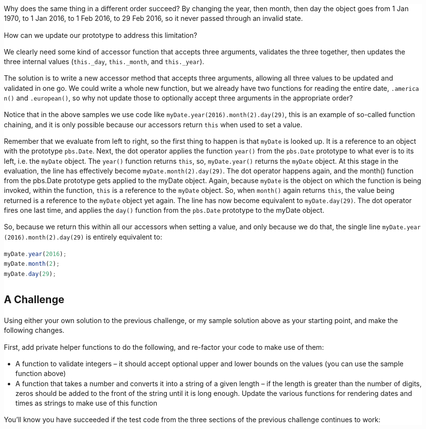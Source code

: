 Why does the same thing in a different order succeed? By changing the year, then month, then day the object goes from 1 Jan 1970, to 1 Jan 2016, to 1 Feb 2016, to 29 Feb 2016, so it never passed through an invalid state.

How can we update our prototype to address this limitation?

We clearly need some kind of accessor function that accepts three arguments, validates the three together, then updates the three internal values (`this._day`, `this._month`, and `this._year`).

The solution is to write a new accessor method that accepts three arguments, allowing all three values to be updated and validated in one go. We could write a whole new function, but we already have two functions for reading the entire date, `.american()` and `.european()`, so why not update those to optionally accept three arguments in the appropriate order?

Notice that in the above samples we use code like `myDate.year(2016).month(2).day(29)`, this is an example of so-called function chaining, and it is only possible because our accessors return `this` when used to set a value.

Remember that we evaluate from left to right, so the first thing to happen is that `myDate` is looked up. It is a reference to an object with the prototype `pbs.Date`. Next, the dot operator applies the function `year()` from the `pbs.Date` prototype to what ever is to its left, i.e. the `myDate` object. The `year()` function returns `this`, so, `myDate.year()` returns the `myDate` object. At this stage in the evaluation, the line has effectively become `myDate.month(2).day(29)`. The dot operator happens again, and the month() function from the pbs.Date prototype gets applied to the myDate object. Again, because `myDate` is the object on which the function is being invoked, within the function, `this` is a reference to the `myDate` object. So, when `month()` again returns `this`, the value being returned is a reference to the `myDate` object yet again. The line has now become equivalent to `myDate.day(29)`. The dot operator fires one last time, and applies the `day()` function from the `pbs.Date` prototype to the myDate object.

So, because we return this within all our accessors when setting a value, and only because we do that, the single line `myDate.year(2016).month(2).day(29)` is entirely equivalent to:

```JavaScript
myDate.year(2016);
myDate.month(2);
myDate.day(29);
```

## A Challenge

Using either your own solution to the previous challenge, or my sample solution above as your starting point, and make the following changes.

First, add private helper functions to do the following, and re-factor your code to make use of them:

*   A function to validate integers – it should accept optional upper and lower bounds on the values (you can use the sample function above)
*   A function that takes a number and converts it into a string of a given length – if the length is greater than the number of digits, zeros should be added to the front of the string until it is long enough. Update the various functions for rendering dates and times as strings to make use of this function

You’ll know you have succeeded if the test code from the three sections of the previous challenge continues to work:
